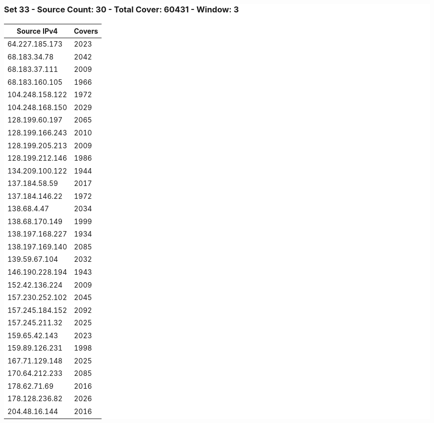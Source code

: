 ### Set 33 - Source Count: 30 - Total Cover: 60431 - Window: 3

| Source IPv4 | Covers |
| --- | --- |
| 64.227.185.173 | 2023 |
| 68.183.34.78 | 2042 |
| 68.183.37.111 | 2009 |
| 68.183.160.105 | 1966 |
| 104.248.158.122 | 1972 |
| 104.248.168.150 | 2029 |
| 128.199.60.197 | 2065 |
| 128.199.166.243 | 2010 |
| 128.199.205.213 | 2009 |
| 128.199.212.146 | 1986 |
| 134.209.100.122 | 1944 |
| 137.184.58.59 | 2017 |
| 137.184.146.22 | 1972 |
| 138.68.4.47 | 2034 |
| 138.68.170.149 | 1999 |
| 138.197.168.227 | 1934 |
| 138.197.169.140 | 2085 |
| 139.59.67.104 | 2032 |
| 146.190.228.194 | 1943 |
| 152.42.136.224 | 2009 |
| 157.230.252.102 | 2045 |
| 157.245.184.152 | 2092 |
| 157.245.211.32 | 2025 |
| 159.65.42.143 | 2023 |
| 159.89.126.231 | 1998 |
| 167.71.129.148 | 2025 |
| 170.64.212.233 | 2085 |
| 178.62.71.69 | 2016 |
| 178.128.236.82 | 2026 |
| 204.48.16.144 | 2016 |
